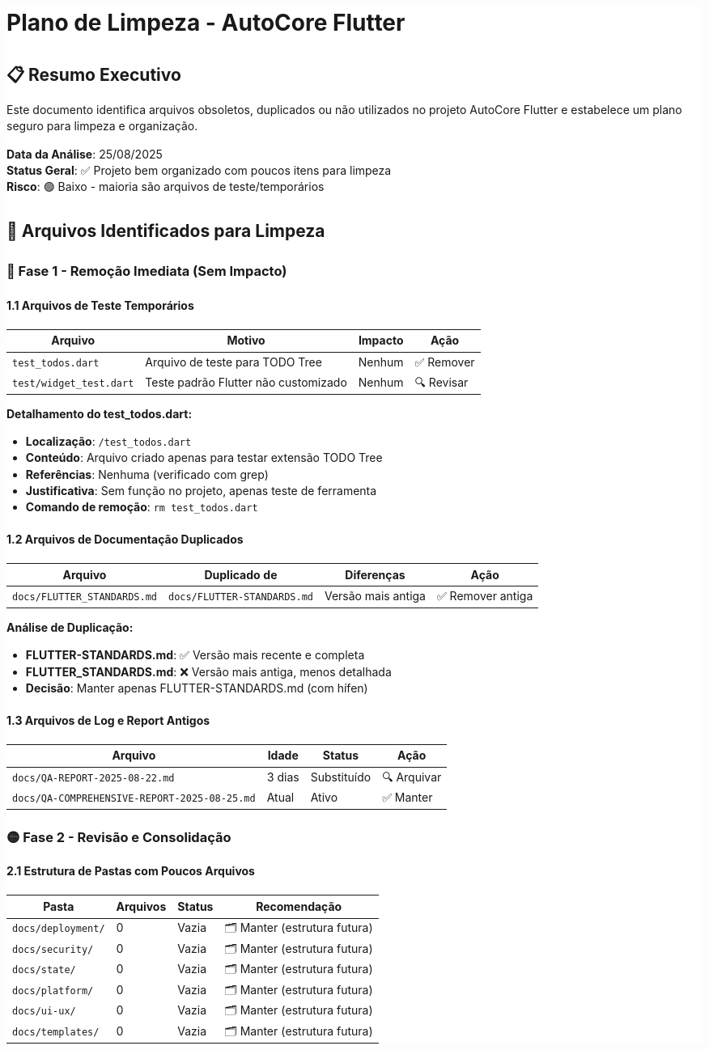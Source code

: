 # Plano de Limpeza - AutoCore Flutter

## 📋 Resumo Executivo

Este documento identifica arquivos obsoletos, duplicados ou não utilizados no projeto AutoCore Flutter e estabelece um plano seguro para limpeza e organização.

**Data da Análise**: 25/08/2025  
**Status Geral**: ✅ Projeto bem organizado com poucos itens para limpeza  
**Risco**: 🟢 Baixo - maioria são arquivos de teste/temporários  

## 🎯 Arquivos Identificados para Limpeza

### 🔴 Fase 1 - Remoção Imediata (Sem Impacto)

#### 1.1 Arquivos de Teste Temporários
| Arquivo | Motivo | Impacto | Ação |
|---------|--------|---------|------|
| `test_todos.dart` | Arquivo de teste para TODO Tree | Nenhum | ✅ Remover |
| `test/widget_test.dart` | Teste padrão Flutter não customizado | Nenhum | 🔍 Revisar |

**Detalhamento do test_todos.dart:**
- **Localização**: `/test_todos.dart`
- **Conteúdo**: Arquivo criado apenas para testar extensão TODO Tree
- **Referências**: Nenhuma (verificado com grep)
- **Justificativa**: Sem função no projeto, apenas teste de ferramenta
- **Comando de remoção**: `rm test_todos.dart`

#### 1.2 Arquivos de Documentação Duplicados
| Arquivo | Duplicado de | Diferenças | Ação |
|---------|--------------|------------|------|
| `docs/FLUTTER_STANDARDS.md` | `docs/FLUTTER-STANDARDS.md` | Versão mais antiga | ✅ Remover antiga |

**Análise de Duplicação:**
- **FLUTTER-STANDARDS.md**: ✅ Versão mais recente e completa
- **FLUTTER_STANDARDS.md**: ❌ Versão mais antiga, menos detalhada
- **Decisão**: Manter apenas FLUTTER-STANDARDS.md (com hífen)

#### 1.3 Arquivos de Log e Report Antigos
| Arquivo | Idade | Status | Ação |
|---------|-------|--------|------|
| `docs/QA-REPORT-2025-08-22.md` | 3 dias | Substituído | 🔍 Arquivar |
| `docs/QA-COMPREHENSIVE-REPORT-2025-08-25.md` | Atual | Ativo | ✅ Manter |

### 🟡 Fase 2 - Revisão e Consolidação

#### 2.1 Estrutura de Pastas com Poucos Arquivos
| Pasta | Arquivos | Status | Recomendação |
|-------|----------|--------|---------------|
| `docs/deployment/` | 0 | Vazia | 🗂️ Manter (estrutura futura) |
| `docs/security/` | 0 | Vazia | 🗂️ Manter (estrutura futura) |
| `docs/state/` | 0 | Vazia | 🗂️ Manter (estrutura futura) |
| `docs/platform/` | 0 | Vazia | 🗂️ Manter (estrutura futura) |
| `docs/ui-ux/` | 0 | Vazia | 🗂️ Manter (estrutura futura) |
| `docs/templates/` | 0 | Vazia | 🗂️ Manter (estrutura futura) |